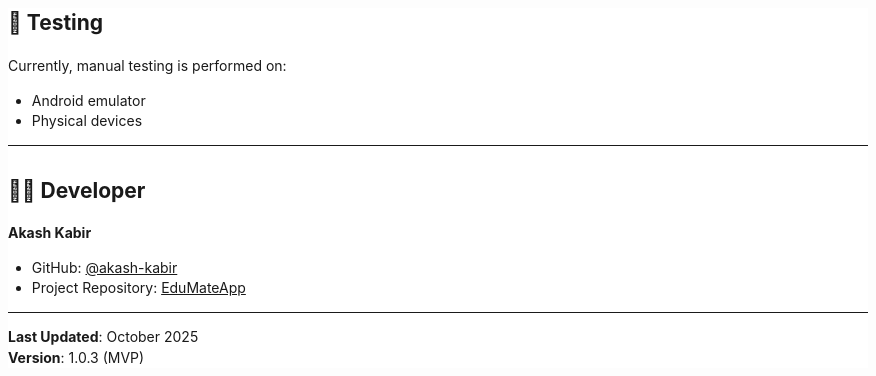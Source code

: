 
## 📝 Testing

Currently, manual testing is performed on:
- Android emulator
- Physical devices

---

## 👨‍💻 Developer

**Akash Kabir**
- GitHub: [@akash-kabir](https://github.com/akash-kabir)
- Project Repository: [EduMateApp](https://github.com/akash-kabir/EduMateApp)

---

**Last Updated**: October 2025  
**Version**: 1.0.3 (MVP)
